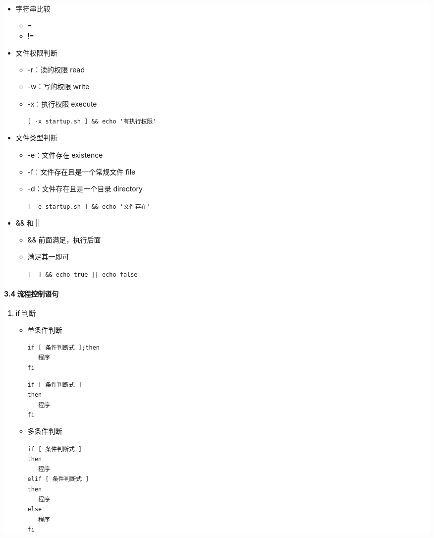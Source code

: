 - 字符串比较

  - =
  - !=

- 文件权限判断

  - -r：读的权限 read

  - -w：写的权限 write

  - -x：执行权限 execute

    ```shell
    [ -x startup.sh ] && echo '有执行权限'
    ```

- 文件类型判断

  - -e：文件存在 existence

  - -f：文件存在且是一个常规文件 file

  - -d：文件存在且是一个目录 directory

    ```shell
    [ -e startup.sh ] && echo '文件存在'
    ```

- && 和 ||

  - && 前面满足，执行后面

  - 满足其一即可

    ```shell
    [  ] && echo true || echo false
    ```

#### 3.4 流程控制语句

1. if 判断

   - 单条件判断

     ```shell
     if [ 条件判断式 ];then
     	程序
     fi
     ```

     ```shell
     if [ 条件判断式 ]
     then
     	程序
     fi
     ```

   - 多条件判断

     ```shell
     if [ 条件判断式 ]
     then
     	程序
     elif [ 条件判断式 ]
     then
     	程序
     else
     	程序
     fi
     ```
